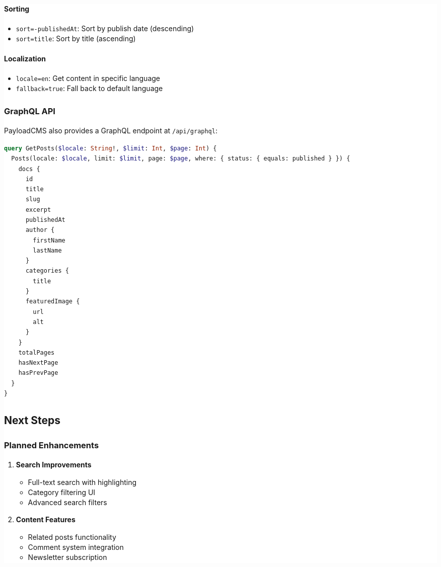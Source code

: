 #### Sorting
- `sort=-publishedAt`: Sort by publish date (descending)
- `sort=title`: Sort by title (ascending)

#### Localization
- `locale=en`: Get content in specific language
- `fallback=true`: Fall back to default language

### GraphQL API

PayloadCMS also provides a GraphQL endpoint at `/api/graphql`:

```graphql
query GetPosts($locale: String!, $limit: Int, $page: Int) {
  Posts(locale: $locale, limit: $limit, page: $page, where: { status: { equals: published } }) {
    docs {
      id
      title
      slug
      excerpt
      publishedAt
      author {
        firstName
        lastName
      }
      categories {
        title
      }
      featuredImage {
        url
        alt
      }
    }
    totalPages
    hasNextPage
    hasPrevPage
  }
}
```

## Next Steps

### Planned Enhancements

1. **Search Improvements**
   - Full-text search with highlighting
   - Category filtering UI
   - Advanced search filters

2. **Content Features**
   - Related posts functionality
   - Comment system integration
   - Newsletter subscription
